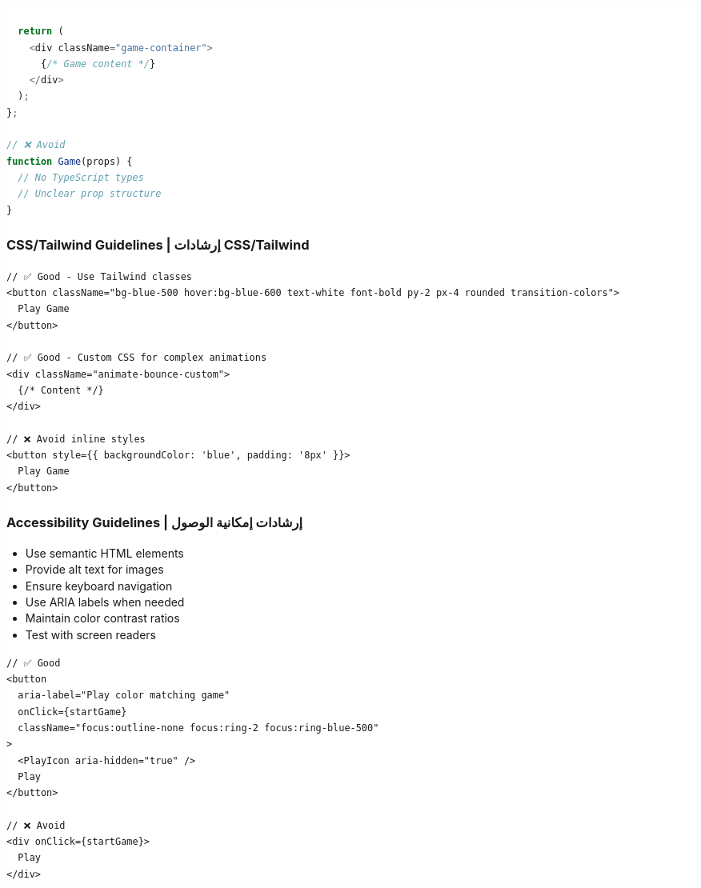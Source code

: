 ```typescript
  
  return (
    <div className="game-container">
      {/* Game content */}
    </div>
  );
};

// ❌ Avoid
function Game(props) {
  // No TypeScript types
  // Unclear prop structure
}
```

### CSS/Tailwind Guidelines | إرشادات CSS/Tailwind

```tsx
// ✅ Good - Use Tailwind classes
<button className="bg-blue-500 hover:bg-blue-600 text-white font-bold py-2 px-4 rounded transition-colors">
  Play Game
</button>

// ✅ Good - Custom CSS for complex animations
<div className="animate-bounce-custom">
  {/* Content */}
</div>

// ❌ Avoid inline styles
<button style={{ backgroundColor: 'blue', padding: '8px' }}>
  Play Game
</button>
```

### Accessibility Guidelines | إرشادات إمكانية الوصول

- Use semantic HTML elements
- Provide alt text for images
- Ensure keyboard navigation
- Use ARIA labels when needed
- Maintain color contrast ratios
- Test with screen readers

```tsx
// ✅ Good
<button 
  aria-label="Play color matching game"
  onClick={startGame}
  className="focus:outline-none focus:ring-2 focus:ring-blue-500"
>
  <PlayIcon aria-hidden="true" />
  Play
</button>

// ❌ Avoid
<div onClick={startGame}>
  Play
</div>
```
